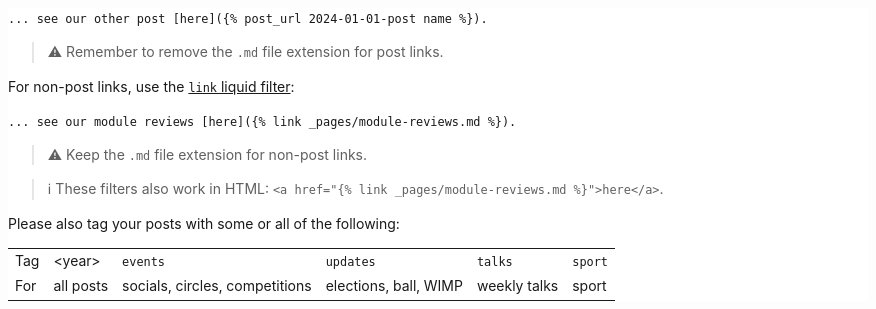```html
... see our other post [here]({% post_url 2024-01-01-post name %}).
```
> ⚠️ Remember to remove the `.md` file extension for post links.

For non-post links, use the [`link` liquid filter](https://jekyllrb.com/docs/liquid/tags/#link):
```html
... see our module reviews [here]({% link _pages/module-reviews.md %}).
```
> ⚠️ Keep the `.md` file extension for non-post links.

> ℹ️ These filters also work in HTML: `<a href="{% link _pages/module-reviews.md %}">here</a>`.



Please also tag your posts with some or all of the following:

|     |     |     |     |     |     |
| --- | --- | --- | --- | --- | --- |
| Tag | \<year\>    |`events`                        | `updates`             | `talks`      | `sport` |
| For | all posts   | socials, circles, competitions | elections, ball, WIMP | weekly talks | sport   |
